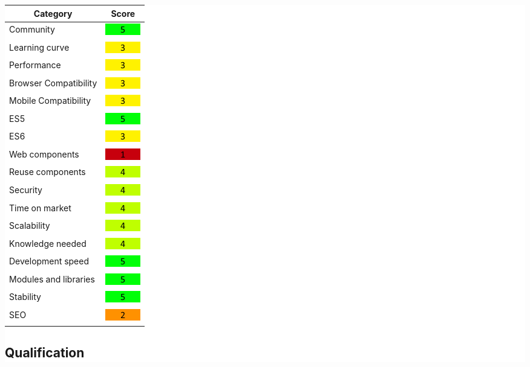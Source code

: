 | Category | Score |
|----------|-------|
| Community | ![](assets/images/5.png) |
| Learning curve | ![](assets/images/3.png) |
| Performance | ![](assets/images/3.png) |
| Browser Compatibility | ![](assets/images/3.png) |
| Mobile Compatibility | ![](assets/images/3.png) |
| ES5 | ![](assets/images/5.png) |
| ES6 | ![](assets/images/3.png) |
| Web components | ![](assets/images/1.png) |
| Reuse components | ![](assets/images/4.png) |
| Security | ![](assets/images/4.png) |
| Time on market | ![](assets/images/4.png) |
| Scalability | ![](assets/images/4.png) |
| Knowledge needed | ![](assets/images/4.png) |
| Development speed | ![](assets/images/5.png) |
| Modules and libraries | ![](assets/images/5.png) |
| Stability | ![](assets/images/5.png) |
| SEO | ![](assets/images/2.png) |


## Qualification
